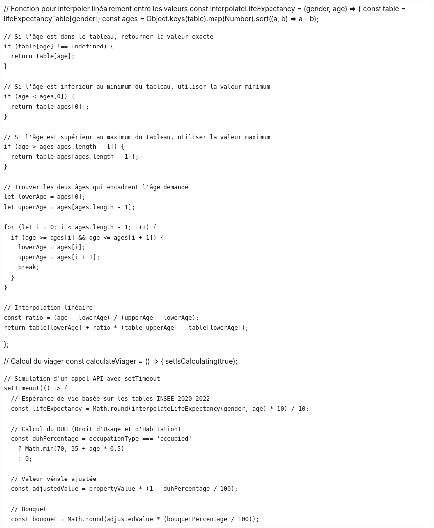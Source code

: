   // Fonction pour interpoler linéairement entre les valeurs
  const interpolateLifeExpectancy = (gender, age) => {
    const table = lifeExpectancyTable[gender];
    const ages = Object.keys(table).map(Number).sort((a, b) => a - b);
    
    // Si l'âge est dans le tableau, retourner la valeur exacte
    if (table[age] !== undefined) {
      return table[age];
    }
    
    // Si l'âge est inférieur au minimum du tableau, utiliser la valeur minimum
    if (age < ages[0]) {
      return table[ages[0]];
    }
    
    // Si l'âge est supérieur au maximum du tableau, utiliser la valeur maximum
    if (age > ages[ages.length - 1]) {
      return table[ages[ages.length - 1]];
    }
    
    // Trouver les deux âges qui encadrent l'âge demandé
    let lowerAge = ages[0];
    let upperAge = ages[ages.length - 1];
    
    for (let i = 0; i < ages.length - 1; i++) {
      if (age >= ages[i] && age <= ages[i + 1]) {
        lowerAge = ages[i];
        upperAge = ages[i + 1];
        break;
      }
    }
    
    // Interpolation linéaire
    const ratio = (age - lowerAge) / (upperAge - lowerAge);
    return table[lowerAge] + ratio * (table[upperAge] - table[lowerAge]);
  };

  // Calcul du viager
  const calculateViager = () => {
    setIsCalculating(true);
    
    // Simulation d'un appel API avec setTimeout
    setTimeout(() => {
      // Espérance de vie basée sur les tables INSEE 2020-2022
      const lifeExpectancy = Math.round(interpolateLifeExpectancy(gender, age) * 10) / 10;
      
      // Calcul du DUH (Droit d'Usage et d'Habitation)
      const duhPercentage = occupationType === 'occupied' 
        ? Math.min(70, 35 + age * 0.5)
        : 0;
      
      // Valeur vénale ajustée
      const adjustedValue = propertyValue * (1 - duhPercentage / 100);
      
      // Bouquet
      const bouquet = Math.round(adjustedValue * (bouquetPercentage / 100));
      